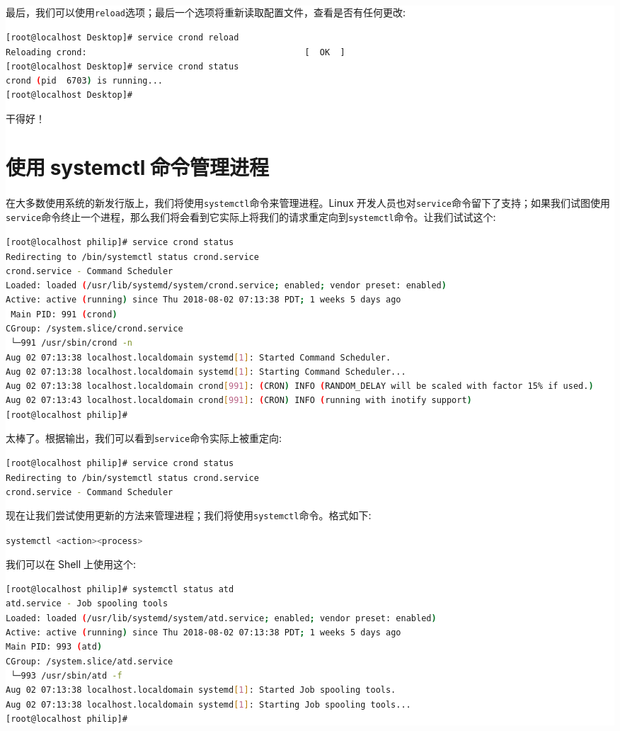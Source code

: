 最后，我们可以使用`reload`选项；最后一个选项将重新读取配置文件，查看是否有任何更改:

```sh
[root@localhost Desktop]# service crond reload
Reloading crond:                                           [  OK  ]
[root@localhost Desktop]# service crond status
crond (pid  6703) is running...
[root@localhost Desktop]#
```

干得好！

# 使用 systemctl 命令管理进程

在大多数使用系统的新发行版上，我们将使用`systemctl`命令来管理进程。Linux 开发人员也对`service`命令留下了支持；如果我们试图使用`service`命令终止一个进程，那么我们将会看到它实际上将我们的请求重定向到`systemctl`命令。让我们试试这个:

```sh
[root@localhost philip]# service crond status
Redirecting to /bin/systemctl status crond.service
crond.service - Command Scheduler
Loaded: loaded (/usr/lib/systemd/system/crond.service; enabled; vendor preset: enabled)
Active: active (running) since Thu 2018-08-02 07:13:38 PDT; 1 weeks 5 days ago
 Main PID: 991 (crond)
CGroup: /system.slice/crond.service
 └─991 /usr/sbin/crond -n
Aug 02 07:13:38 localhost.localdomain systemd[1]: Started Command Scheduler.
Aug 02 07:13:38 localhost.localdomain systemd[1]: Starting Command Scheduler...
Aug 02 07:13:38 localhost.localdomain crond[991]: (CRON) INFO (RANDOM_DELAY will be scaled with factor 15% if used.)
Aug 02 07:13:43 localhost.localdomain crond[991]: (CRON) INFO (running with inotify support)
[root@localhost philip]#
```

太棒了。根据输出，我们可以看到`service`命令实际上被重定向:

```sh
[root@localhost philip]# service crond status
Redirecting to /bin/systemctl status crond.service
crond.service - Command Scheduler
```

现在让我们尝试使用更新的方法来管理进程；我们将使用`systemctl`命令。格式如下:

```sh
systemctl <action><process>
```

我们可以在 Shell 上使用这个:

```sh
[root@localhost philip]# systemctl status atd
atd.service - Job spooling tools
Loaded: loaded (/usr/lib/systemd/system/atd.service; enabled; vendor preset: enabled)
Active: active (running) since Thu 2018-08-02 07:13:38 PDT; 1 weeks 5 days ago
Main PID: 993 (atd)
CGroup: /system.slice/atd.service
 └─993 /usr/sbin/atd -f
Aug 02 07:13:38 localhost.localdomain systemd[1]: Started Job spooling tools.
Aug 02 07:13:38 localhost.localdomain systemd[1]: Starting Job spooling tools...
[root@localhost philip]#
```
